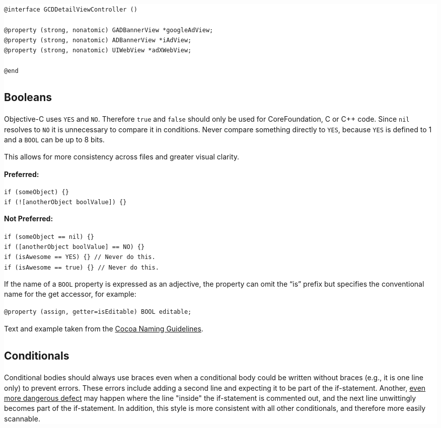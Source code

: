 ```objc
@interface GCDDetailViewController ()

@property (strong, nonatomic) GADBannerView *googleAdView;
@property (strong, nonatomic) ADBannerView *iAdView;
@property (strong, nonatomic) UIWebView *adXWebView;

@end
```

## Booleans

Objective-C uses `YES` and `NO`.  Therefore `true` and `false` should only be
used for CoreFoundation, C or C++ code.  Since `nil` resolves to `NO` it is
unnecessary to compare it in conditions. Never compare something directly to
`YES`, because `YES` is defined to 1 and a `BOOL` can be up to 8 bits.

This allows for more consistency across files and greater visual clarity.

**Preferred:**

```objc
if (someObject) {}
if (![anotherObject boolValue]) {}
```

**Not Preferred:**

```objc
if (someObject == nil) {}
if ([anotherObject boolValue] == NO) {}
if (isAwesome == YES) {} // Never do this.
if (isAwesome == true) {} // Never do this.
```

If the name of a `BOOL` property is expressed as an adjective, the property can
omit the “is” prefix but specifies the conventional name for the get accessor,
for example:

```objc
@property (assign, getter=isEditable) BOOL editable;
```
Text and example taken from the [Cocoa Naming Guidelines](https://developer.apple.com/library/mac/#documentation/Cocoa/Conceptual/CodingGuidelines/Articles/NamingIvarsAndTypes.html#//apple_ref/doc/uid/20001284-BAJGIIJE).

## Conditionals

Conditional bodies should always use braces even when a conditional body could
be written without braces (e.g., it is one line only) to prevent errors. These
errors include adding a second line and expecting it to be part of the
if-statement. Another, [even more dangerous defect](http://programmers.stackexchange.com/a/16530)
may happen where the line "inside" the if-statement is commented out, and the
next line unwittingly becomes part of the if-statement. In addition, this style
is more consistent with all other conditionals, and therefore more easily
scannable.
